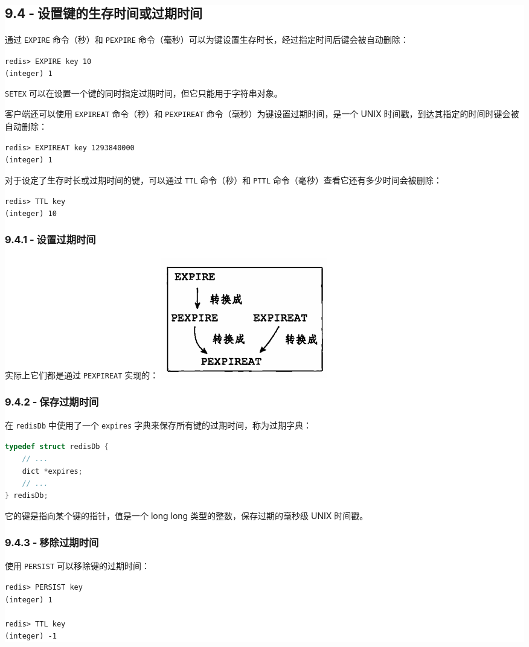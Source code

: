 ## 9.4 - 设置键的生存时间或过期时间
通过 `EXPIRE` 命令（秒）和 `PEXPIRE` 命令（毫秒）可以为键设置生存时长，经过指定时间后键会被自动删除：
```shell
redis> EXPIRE key 10
(integer) 1
```
`SETEX` 可以在设置一个键的同时指定过期时间，但它只能用于字符串对象。

客户端还可以使用 `EXPIREAT` 命令（秒）和 `PEXPIREAT` 命令（毫秒）为键设置过期时间，是一个 UNIX 时间戳，到达其指定的时间时键会被自动删除：
```shell
redis> EXPIREAT key 1293840000
(integer) 1
```

对于设定了生存时长或过期时间的键，可以通过 `TTL` 命令（秒）和 `PTTL` 命令（毫秒）查看它还有多少时间会被删除：
```shell
redis> TTL key
(integer) 10
```

### 9.4.1 - 设置过期时间
实际上它们都是通过 `PEXPIREAT` 实现的：
![设置过期时间](image/设置过期时间.png)

### 9.4.2 - 保存过期时间
在 `redisDb` 中使用了一个 `expires` 字典来保存所有键的过期时间，称为过期字典：
```c
typedef struct redisDb {
    // ...
    dict *expires;
    // ...
} redisDb;
```
它的键是指向某个键的指针，值是一个 long long 类型的整数，保存过期的毫秒级 UNIX 时间戳。

### 9.4.3 - 移除过期时间
使用 `PERSIST` 可以移除键的过期时间：
```shell
redis> PERSIST key
(integer) 1

redis> TTL key
(integer) -1
```

